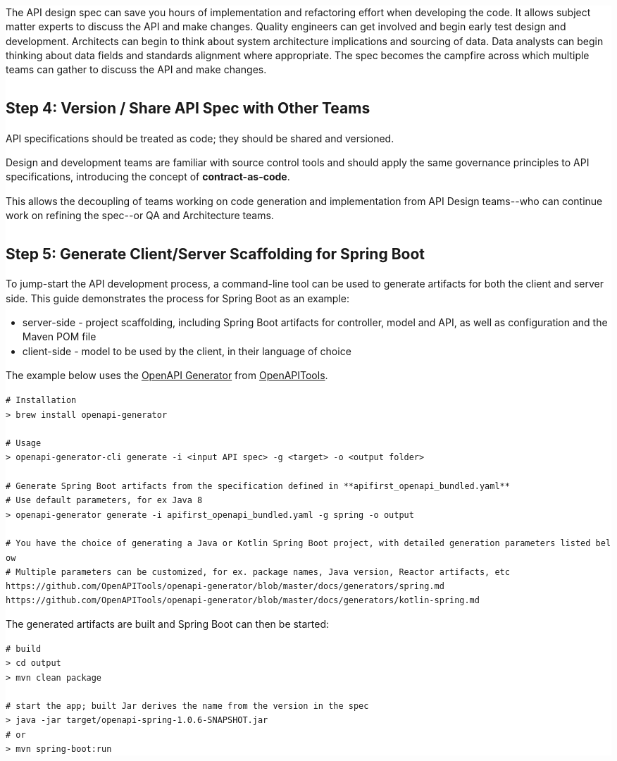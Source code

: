 The API design spec can save you hours of implementation and refactoring effort when developing the code. It allows subject matter experts to discuss the API and make changes. Quality engineers can get involved and begin early test design and development. Architects can begin to think about system architecture implications and sourcing of data. Data analysts can begin thinking about data fields and standards alignment where appropriate. The spec becomes the campfire across which multiple teams can gather to discuss the API and make changes.

## Step 4: Version / Share API Spec with Other Teams

API specifications should be treated as code; they should be shared and versioned.

Design and development teams are familiar with source control tools and should apply the same governance principles to API specifications, introducing the concept of **contract-as-code**.

This allows the decoupling of teams working on code generation and implementation from API Design teams--who can continue work on refining the spec--or QA and Architecture teams.

## Step 5: Generate Client/Server Scaffolding for Spring Boot

To jump-start the API development process, a command-line tool can be used to generate artifacts for both the client and server side. This guide demonstrates the process for Spring Boot as an example:

-   server-side - project scaffolding, including Spring Boot artifacts for controller, model and API, as well as configuration and the Maven POM file
-   client-side - model to be used by the client, in their language of choice

The example below uses the [OpenAPI Generator](https://github.com/OpenAPITools/openapi-generator) from [OpenAPITools](https://openapitools.org/).

```shell
# Installation
> brew install openapi-generator

# Usage
> openapi-generator-cli generate -i <input API spec> -g <target> -o <output folder>

# Generate Spring Boot artifacts from the specification defined in **apifirst_openapi_bundled.yaml**
# Use default parameters, for ex Java 8
> openapi-generator generate -i apifirst_openapi_bundled.yaml -g spring -o output

# You have the choice of generating a Java or Kotlin Spring Boot project, with detailed generation parameters listed below
# Multiple parameters can be customized, for ex. package names, Java version, Reactor artifacts, etc
https://github.com/OpenAPITools/openapi-generator/blob/master/docs/generators/spring.md
https://github.com/OpenAPITools/openapi-generator/blob/master/docs/generators/kotlin-spring.md
```

The generated artifacts are built and Spring Boot can then be started:

```shell
# build
> cd output
> mvn clean package

# start the app; built Jar derives the name from the version in the spec
> java -jar target/openapi-spring-1.0.6-SNAPSHOT.jar
# or
> mvn spring-boot:run
```

